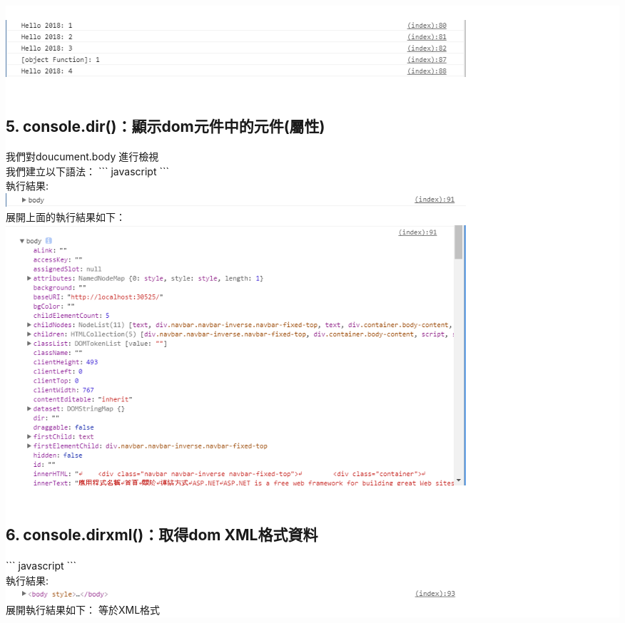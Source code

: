 <br/> <img src="/assets/image/LearnNote/2018_01_01_5.jpg" width="75%" height="75%" />
<br/><br/> 

<h2>5. console.dir()：顯示dom元件中的元件(屬性)</h2>
我們對doucument.body 進行檢視
<br/>我們建立以下語法：
``` javascript
<script>
   console.dir(document.body);
</script>
```
<br/>執行結果: 
<br/> <img src="/assets/image/LearnNote/2018_01_01_6.jpg" width="75%" height="75%" />
<br/>展開上面的執行結果如下：
<br/> <img src="/assets/image/LearnNote/2018_01_01_7.jpg" width="75%" height="75%" />
<br/><br/> 



<h2>6. console.dirxml()：取得dom XML格式資料</h2>
``` javascript
<script>
   console.dirxml(document.body);
</script>
```
<br/>執行結果: 
<br/> <img src="/assets/image/LearnNote/2018_01_01_8.jpg" width="75%" height="75%" />
<br/>展開執行結果如下： 等於XML格式